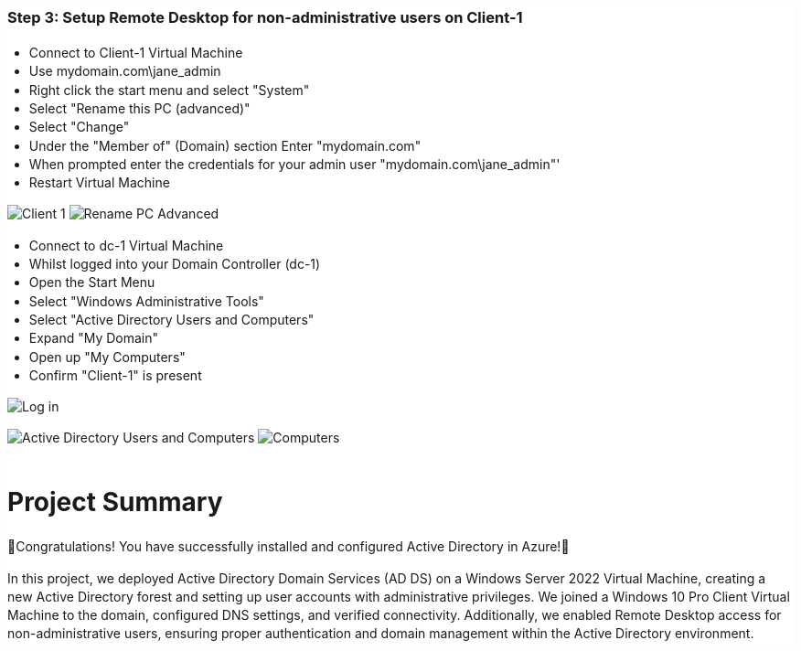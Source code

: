 
<h3>Step 3: Setup Remote Desktop for non-administrative users on Client-1</h3>

- Connect to Client-1 Virtual Machine
- Use mydomain.com\jane_admin
- Right click the start menu and select "System"
- Select "Rename this PC (advanced)"
- Select "Change"
- Under the "Member of" (Domain) section Enter "mydomain.com"
- When prompted enter the credentials for your admin user "mydomain.com\jane_admin"'
- Restart Virtual Machine

<img width="1788" alt="Client 1" src="https://github.com/user-attachments/assets/c9cfedb3-b202-458b-aeb5-5f2115115228" />

<img width="1181" alt="Rename PC Advanced" src="https://github.com/user-attachments/assets/485a43de-09e9-4124-aa8e-3a430e134c27" />


- Connect to dc-1 Virtual Machine
- Whilst logged into your Domain Controller (dc-1)
- Open the Start Menu
- Select "Windows Administrative Tools"
- Select "Active Directory Users and Computers"
- Expand "My Domain"
- Open up "My Computers"
- Confirm "Client-1" is present

![Log in](https://github.com/user-attachments/assets/28b9e21b-1484-4f72-8a78-553077fd5920)

<img width="1791" alt="Active Directory Users and Computers" src="https://github.com/user-attachments/assets/b4ddd662-2fd5-4fa7-9656-caed77e03481" />

<img width="1788" alt="Computers" src="https://github.com/user-attachments/assets/190b2798-677b-4b72-b579-1b5d6f14c4d1" />



<h1>Project Summary</h1>

🎉Congratulations! You have successfully installed and configured Active Directory in Azure!🎉  

In this project, we deployed Active Directory Domain Services (AD DS) on a Windows Server 2022 Virtual Machine, creating a new Active Directory forest and setting up user accounts with administrative privileges. We joined a Windows 10 Pro Client Virtual Machine to the domain, configured DNS settings, and verified connectivity. Additionally, we enabled Remote Desktop access for non-administrative users, ensuring proper authentication and domain management within the Active Directory environment.












